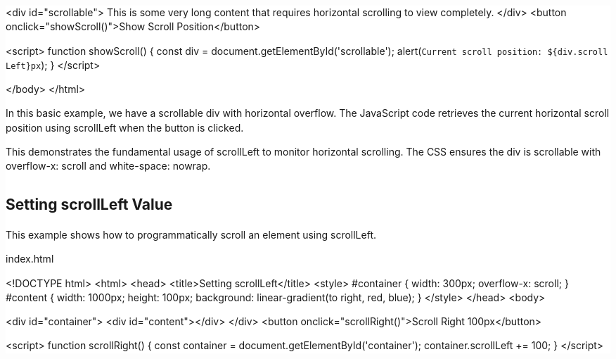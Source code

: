 &lt;div id="scrollable"&gt;
    This is some very long content that requires horizontal scrolling to view completely.
&lt;/div&gt;
&lt;button onclick="showScroll()"&gt;Show Scroll Position&lt;/button&gt;

&lt;script&gt;
    function showScroll() {
        const div = document.getElementById('scrollable');
        alert(`Current scroll position: ${div.scrollLeft}px`);
    }
&lt;/script&gt;

&lt;/body&gt;
&lt;/html&gt;

In this basic example, we have a scrollable div with horizontal overflow. The
JavaScript code retrieves the current horizontal scroll position using
scrollLeft when the button is clicked.

This demonstrates the fundamental usage of scrollLeft to monitor
horizontal scrolling. The CSS ensures the div is scrollable with
overflow-x: scroll and white-space: nowrap.

## Setting scrollLeft Value

This example shows how to programmatically scroll an element using scrollLeft.

index.html
    

&lt;!DOCTYPE html&gt;
&lt;html&gt;
&lt;head&gt;
    &lt;title&gt;Setting scrollLeft&lt;/title&gt;
    &lt;style&gt;
        #container {
            width: 300px;
            overflow-x: scroll;
        }
        #content {
            width: 1000px;
            height: 100px;
            background: linear-gradient(to right, red, blue);
        }
    &lt;/style&gt;
&lt;/head&gt;
&lt;body&gt;

&lt;div id="container"&gt;
    &lt;div id="content"&gt;&lt;/div&gt;
&lt;/div&gt;
&lt;button onclick="scrollRight()"&gt;Scroll Right 100px&lt;/button&gt;

&lt;script&gt;
    function scrollRight() {
        const container = document.getElementById('container');
        container.scrollLeft += 100;
    }
&lt;/script&gt;
